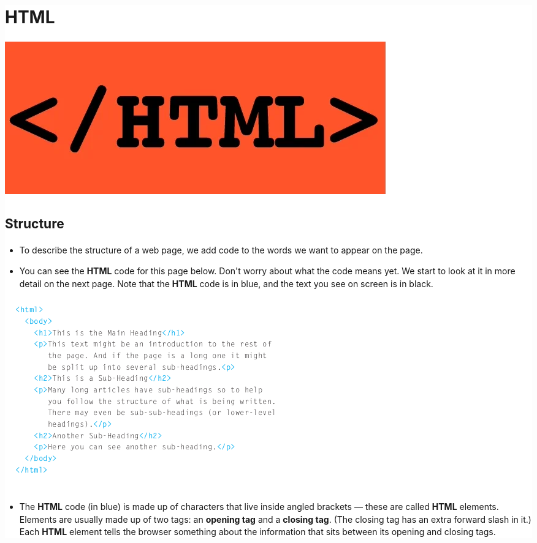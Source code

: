 
# **HTML**  

![HTML](../Images/html.webp)

## **Structure**

- To describe the structure of a web page, we add code to the words we want
to appear on the page.

- You can see the **HTML** code for this page below. Don't worry about what
the code means yet. We start to look at it in more detail on the next
page. Note that the **HTML** code is in blue, and the text you see on screen
is in black.

![HTMLex](Images201/htmlex1.png)

- The **HTML** code (in blue) is made up of characters that live inside angled
brackets — these are called **HTML** elements. Elements are usually
made up of two tags: an **opening tag** and a **closing tag**. (The closing tag
has an extra forward slash in it.) Each **HTML** element tells the browser
something about the information that sits between its opening and
closing tags.
